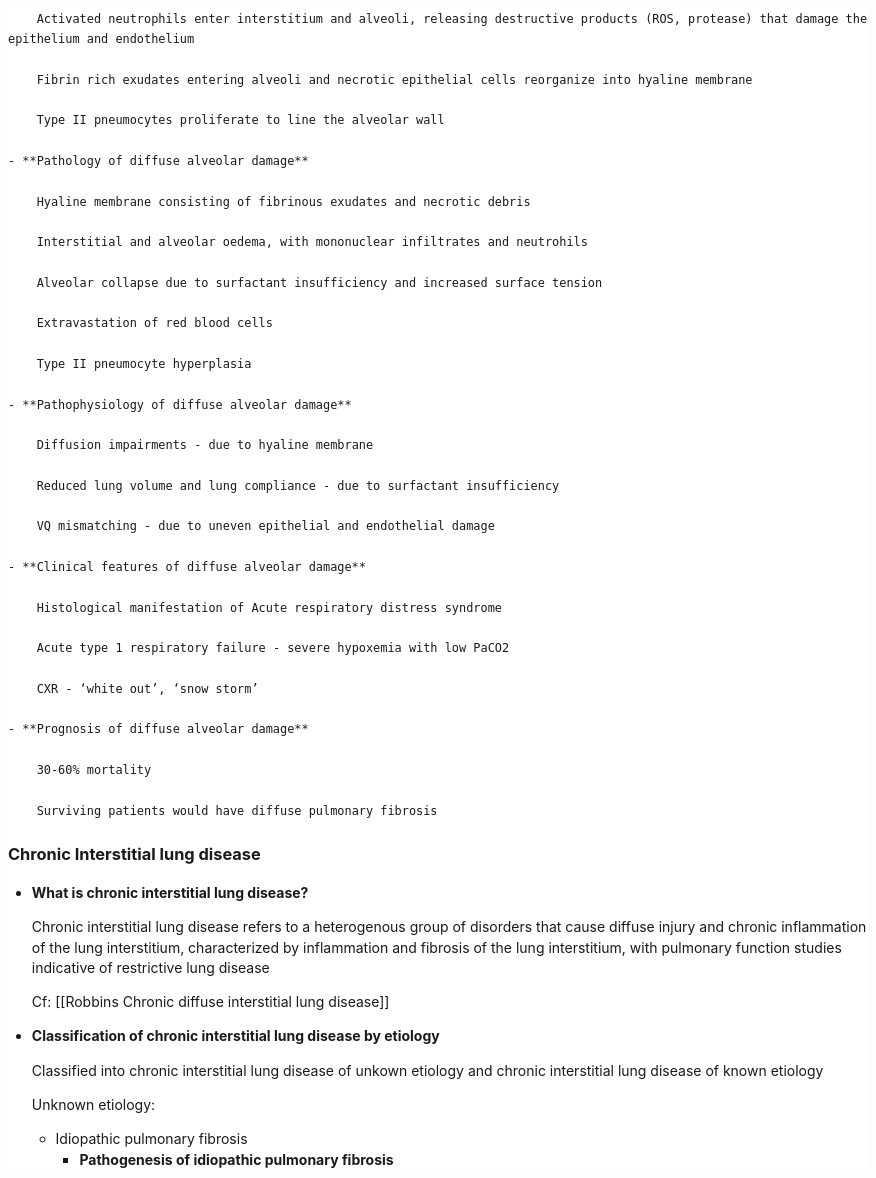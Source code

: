         Activated neutrophils enter interstitium and alveoli, releasing destructive products (ROS, protease) that damage the epithelium and endothelium
        
        Fibrin rich exudates entering alveoli and necrotic epithelial cells reorganize into hyaline membrane
        
        Type II pneumocytes proliferate to line the alveolar wall
        
    - **Pathology of diffuse alveolar damage**
        
        Hyaline membrane consisting of fibrinous exudates and necrotic debris
        
        Interstitial and alveolar oedema, with mononuclear infiltrates and neutrohils
        
        Alveolar collapse due to surfactant insufficiency and increased surface tension
        
        Extravastation of red blood cells
        
        Type II pneumocyte hyperplasia
        
    - **Pathophysiology of diffuse alveolar damage**
        
        Diffusion impairments - due to hyaline membrane
        
        Reduced lung volume and lung compliance - due to surfactant insufficiency
        
        VQ mismatching - due to uneven epithelial and endothelial damage
        
    - **Clinical features of diffuse alveolar damage**
        
        Histological manifestation of Acute respiratory distress syndrome
        
        Acute type 1 respiratory failure - severe hypoxemia with low PaCO2
        
        CXR - ‘white out’, ‘snow storm’
        
    - **Prognosis of diffuse alveolar damage**
        
        30-60% mortality
        
        Surviving patients would have diffuse pulmonary fibrosis
        

### Chronic Interstitial lung disease

- **What is chronic interstitial lung disease?**
    
    Chronic interstitial lung disease refers to a heterogenous group of disorders that cause diffuse injury and chronic inflammation of the lung interstitium, characterized by inflammation and fibrosis of the lung interstitium, with pulmonary function studies indicative of restrictive lung disease
    
    Cf: [[Robbins  Chronic diffuse interstitial lung disease]] 
    
- **Classification of chronic interstitial lung disease by etiology**
    
    Classified into chronic interstitial lung disease of unkown etiology and chronic interstitial lung disease of known etiology
    
    Unknown etiology:
    
    - Idiopathic pulmonary fibrosis
        - **Pathogenesis of idiopathic pulmonary fibrosis**
            